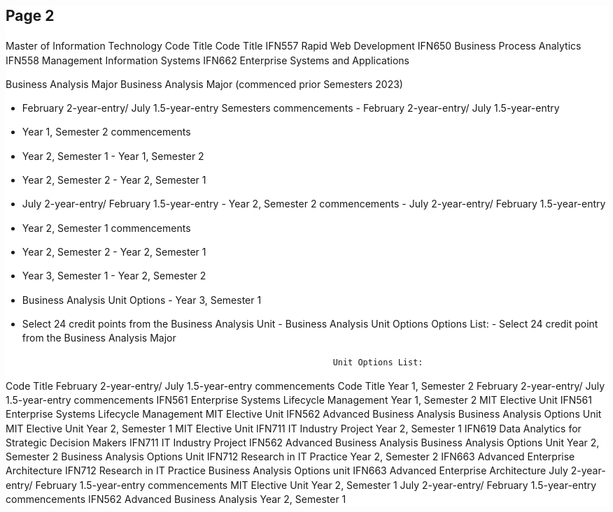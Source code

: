 ## Page 2

Master of Information Technology
Code        Title                                                 Code        Title
IFN557      Rapid Web Development                                 IFN650      Business Process Analytics
IFN558      Management Information Systems                        IFN662      Enterprise Systems and Applications

Business Analysis Major                                           Business Analysis Major (commenced prior
Semesters                                                         2023)
   - February 2-year-entry/ July 1.5-year-entry                   Semesters
     commencements                                                   - February 2-year-entry/ July 1.5-year-entry
   - Year 1, Semester 2
                                                                       commencements
   - Year 2, Semester 1
                                                                     - Year 1, Semester 2
   - Year 2, Semester 2
                                                                     - Year 2, Semester 1
   - July 2-year-entry/ February 1.5-year-entry
                                                                     - Year 2, Semester 2
     commencements                                                   - July 2-year-entry/ February 1.5-year-entry
   - Year 2, Semester 1
                                                                       commencements
   - Year 2, Semester 2
                                                                     - Year 2, Semester 1
   - Year 3, Semester 1
                                                                     - Year 2, Semester 2
   - Business Analysis Unit Options
                                                                     - Year 3, Semester 1
   - Select 24 credit points from the Business Analysis Unit
                                                                     - Business Analysis Unit Options
     Options List:                                                   - Select 24 credit point from the Business Analysis Major

                                                                       Unit Options List:
Code        Title
February 2-year-entry/ July 1.5-year-entry commencements          Code        Title
Year 1, Semester 2                                                February 2-year-entry/ July 1.5-year-entry commencements
IFN561      Enterprise Systems Lifecycle Management               Year 1, Semester 2
MIT Elective Unit                                                 IFN561      Enterprise Systems Lifecycle Management
MIT Elective Unit                                                 IFN562      Advanced Business Analysis
Business Analysis Options Unit                                    MIT Elective Unit
Year 2, Semester 1                                                MIT Elective Unit
IFN711      IT Industry Project                                   Year 2, Semester 1
IFN619      Data Analytics for Strategic Decision Makers          IFN711      IT Industry Project
IFN562      Advanced Business Analysis                            Business Analysis Options Unit
Year 2, Semester 2                                                Business Analysis Options Unit
IFN712      Research in IT Practice                               Year 2, Semester 2
IFN663      Advanced Enterprise Architecture                      IFN712      Research in IT Practice
Business Analysis Options unit                                    IFN663      Advanced Enterprise Architecture
July 2-year-entry/ February 1.5-year-entry commencements          MIT Elective Unit
Year 2, Semester 1                                                July 2-year-entry/ February 1.5-year-entry commencements
IFN562      Advanced Business Analysis                            Year 2, Semester 1